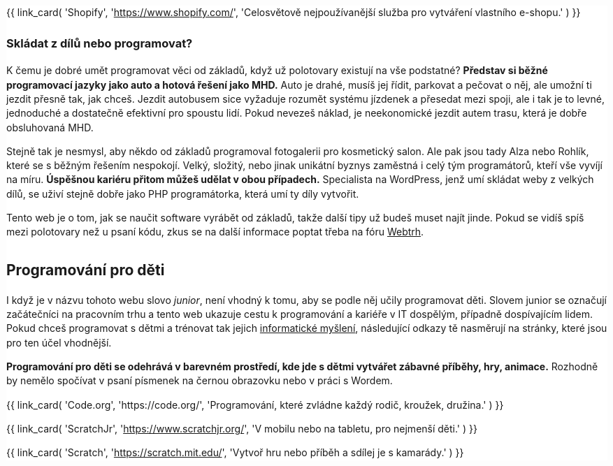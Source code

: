   {{ link_card(
    'Shopify',
    'https://www.shopify.com/',
    'Celosvětově nejpoužívanější služba pro vytváření vlastního e-shopu.'
  ) }}
</div>

### Skládat z dílů nebo programovat?    <span id="nocode-vs-code"></span>

K čemu je dobré umět programovat věci od základů, když už polotovary existují na vše podstatné? **Představ si běžné programovací jazyky jako auto a hotová řešení jako MHD.** Auto je drahé, musíš jej řídit, parkovat a pečovat o něj, ale umožní ti jezdit přesně tak, jak chceš. Jezdit autobusem sice vyžaduje rozumět systému jízdenek a přesedat mezi spoji, ale i tak je to levné, jednoduché a dostatečně efektivní pro spoustu lidí. Pokud nevezeš náklad, je neekonomické jezdit autem trasu, která je dobře obsluhovaná MHD.

Stejně tak je nesmysl, aby někdo od základů programoval fotogalerii pro kosmetický salon. Ale pak jsou tady Alza nebo Rohlík, které se s běžným řešením nespokojí. Velký, složitý, nebo jinak unikátní byznys zaměstná i celý tým programátorů, kteří vše vyvíjí na míru. **Úspěšnou kariéru přitom můžeš udělat v obou případech.** Specialista na WordPress, jenž umí skládat weby z velkých dílů, se uživí stejně dobře jako PHP programátorka, která umí ty díly vytvořit.

Tento web je o tom, jak se naučit software vyrábět od základů, takže další tipy už budeš muset najít jinde. Pokud se vidíš spíš mezi polotovary než u psaní kódu, zkus se na další informace poptat třeba na fóru [Webtrh](https://webtrh.cz/).


## Programování pro děti    <span id="kids"></span>

I když je v názvu tohoto webu slovo _junior_, není vhodný k tomu, aby se podle něj učily programovat děti. Slovem junior se označují začátečníci na pracovním trhu a tento web ukazuje cestu k programování a kariéře v IT dospělým, případně dospívajícím lidem. Pokud chceš programovat s dětmi a trénovat tak jejich [informatické myšlení](https://imysleni.cz/informaticke-mysleni/co-je-informaticke-mysleni), následující odkazy tě nasměrují na stránky, které jsou pro ten účel vhodnější.

**Programování pro děti se odehrává v barevném prostředí, kde jde s dětmi vytvářet zábavné příběhy, hry, animace.** Rozhodně by nemělo spočívat v psaní písmenek na černou obrazovku nebo v práci s Wordem.

<div class="link-cards">
  {{ link_card(
    'Code.org',
    'https://code.org/',
    'Programování, které zvládne každý rodič, kroužek, družina.'
  ) }}

  {{ link_card(
    'ScratchJr',
    'https://www.scratchjr.org/',
    'V mobilu nebo na tabletu, pro nejmenší děti.'
  ) }}

  {{ link_card(
    'Scratch',
    'https://scratch.mit.edu/',
    'Vytvoř hru nebo příběh a sdílej je s kamarády.'
  ) }}
</div>
